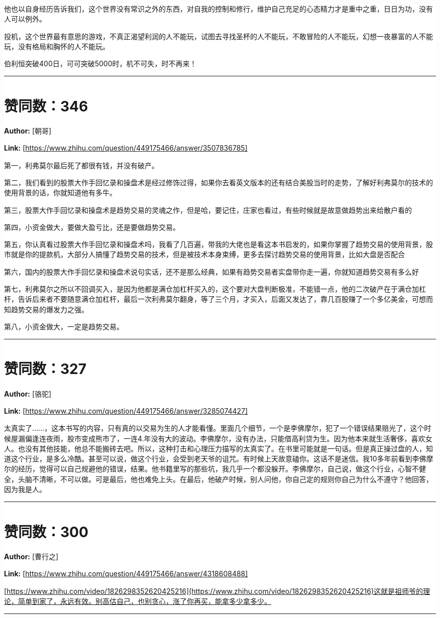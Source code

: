 他也以自身经历告诉我们，这个世界没有常识之外的东西，对自我的控制和修行，维护自己充足的心态精力才是重中之重，日日为功，没有人可以例外。

投机，这个世界最有意思的游戏，不真正渴望利润的人不能玩，试图去寻找圣杯的人不能玩，不敢冒险的人不能玩，幻想一夜暴富的人不能玩，没有格局和胸怀的人不能玩。

伯利恒突破400日，可可突破5000时，机不可失，时不再来！

---

# 赞同数：346

**Author:** [朝哥]

 **Link:** [https://www.zhihu.com/question/449175466/answer/3507836785]

第一，利弗莫尔最后死了都很有钱，并没有破产。

第二，我们看到的股票大作手回忆录和操盘术是经过修饰过得，如果你去看英文版本的还有结合美股当时的走势，了解好利弗莫尔的技术的使用背景的话，你就知道他有多牛。

第三，股票大作手回忆录和操盘术是趋势交易的灵魂之作，但是哈，要记住，庄家也看过，有些时候就是故意做趋势出来给散户看的

第四，小资金做大，要做大盈亏比，还是要做趋势交易。

第五，你认真看过股票大作手回忆录和操盘术吗，我看了几百遍，带我的大佬也是看这本书启发的，如果你掌握了趋势交易的使用背景，股市就是你的提款机，大部分人搞懂了趋势交易的技术，但是被技术本身束缚，更多去探讨趋势交易的使用背景，比如大盘是否配合

第六，国内的股票大作手回忆录和操盘术说句实话，还不是那么经典，如果有趋势交易者实盘带你走一遍，你就知道趋势交易有多么好

第七，利弗莫尔之所以不回调买入，是因为他都是满仓加杠杆买入的，这个要对大盘判断极准，不能错一点，他的二次破产在于满仓加杠杆，告诉后来者不要随意满仓加杠杆，最后一次利弗莫尔翻身，等了三个月，才买入，后面又发达了，靠几百股赚了一个多亿美金，可想而知趋势交易的爆发力之强。

第八，小资金做大，一定是趋势交易。

---

# 赞同数：327

**Author:** [骆驼]

 **Link:** [https://www.zhihu.com/question/449175466/answer/3285074427]

太真实了……，这本书写的内容，只有真的以交易为生的人才能看懂。里面几个细节，一个是李佛摩尔，犯了一个错误结果赔光了，这个时候屋漏偏逢连夜雨，股市变成熊市了，一连4.年没有大的波动。李佛摩尔，没有办法，只能借高利贷为生。因为他本来就生活奢侈，喜欢女人。也没有其他技能，他总不能搬砖去吧。所以，这种打击和心理压力描写的太真实了。在书里可能就是一句话。但是真正操过盘的人，知道这个行业，是多么冷酷。甚至可以说，做这个行业，会受到老天爷的诅咒。有时候上天故意磕你。这话不是迷信。我10多年前看到李佛摩尔的经历，觉得可以自己规避他的错误，结果。他书籍里写的那些坑，我几乎一个都没躲开。李佛摩尔，自己说，做这个行业，心智不健全，头脑不清晰，不可以做。可是最后，他也难免上头。在最后，他破产时候，别人问他，你自己定的规则你自己为什么不遵守？他回答，因为我是人。

---

# 赞同数：300

**Author:** [曹行之]

 **Link:** [https://www.zhihu.com/question/449175466/answer/4318608488]

[https://www.zhihu.com/video/1826298352620425216](https://www.zhihu.com/video/1826298352620425216)这就是祖师爷的理论，简单到家了，永远有效。别高估自己，也别贪心，涨了你再买，能拿多少拿多少。

---
